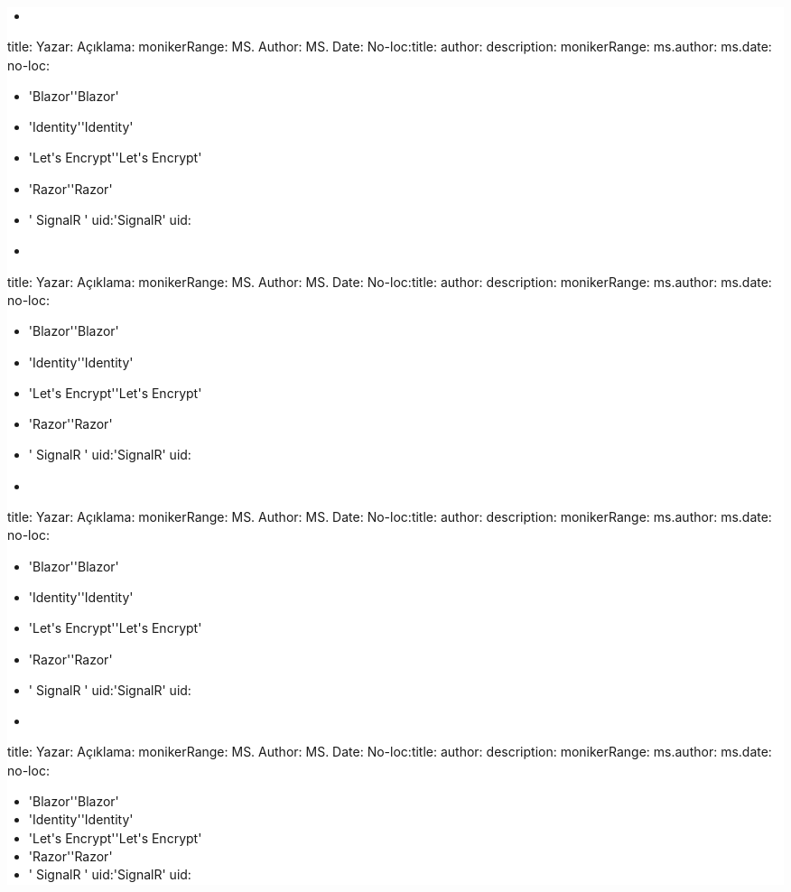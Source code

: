 -
<span data-ttu-id="6f462-227">title: Yazar: Açıklama: monikerRange: MS. Author: MS. Date: No-loc:</span><span class="sxs-lookup"><span data-stu-id="6f462-227">title: author: description: monikerRange: ms.author: ms.date: no-loc:</span></span>
- <span data-ttu-id="6f462-228">'Blazor'</span><span class="sxs-lookup"><span data-stu-id="6f462-228">'Blazor'</span></span>
- <span data-ttu-id="6f462-229">'Identity'</span><span class="sxs-lookup"><span data-stu-id="6f462-229">'Identity'</span></span>
- <span data-ttu-id="6f462-230">'Let's Encrypt'</span><span class="sxs-lookup"><span data-stu-id="6f462-230">'Let's Encrypt'</span></span>
- <span data-ttu-id="6f462-231">'Razor'</span><span class="sxs-lookup"><span data-stu-id="6f462-231">'Razor'</span></span>
- <span data-ttu-id="6f462-232">' SignalR ' uid:</span><span class="sxs-lookup"><span data-stu-id="6f462-232">'SignalR' uid:</span></span> 

-
<span data-ttu-id="6f462-233">title: Yazar: Açıklama: monikerRange: MS. Author: MS. Date: No-loc:</span><span class="sxs-lookup"><span data-stu-id="6f462-233">title: author: description: monikerRange: ms.author: ms.date: no-loc:</span></span>
- <span data-ttu-id="6f462-234">'Blazor'</span><span class="sxs-lookup"><span data-stu-id="6f462-234">'Blazor'</span></span>
- <span data-ttu-id="6f462-235">'Identity'</span><span class="sxs-lookup"><span data-stu-id="6f462-235">'Identity'</span></span>
- <span data-ttu-id="6f462-236">'Let's Encrypt'</span><span class="sxs-lookup"><span data-stu-id="6f462-236">'Let's Encrypt'</span></span>
- <span data-ttu-id="6f462-237">'Razor'</span><span class="sxs-lookup"><span data-stu-id="6f462-237">'Razor'</span></span>
- <span data-ttu-id="6f462-238">' SignalR ' uid:</span><span class="sxs-lookup"><span data-stu-id="6f462-238">'SignalR' uid:</span></span> 

-
<span data-ttu-id="6f462-239">title: Yazar: Açıklama: monikerRange: MS. Author: MS. Date: No-loc:</span><span class="sxs-lookup"><span data-stu-id="6f462-239">title: author: description: monikerRange: ms.author: ms.date: no-loc:</span></span>
- <span data-ttu-id="6f462-240">'Blazor'</span><span class="sxs-lookup"><span data-stu-id="6f462-240">'Blazor'</span></span>
- <span data-ttu-id="6f462-241">'Identity'</span><span class="sxs-lookup"><span data-stu-id="6f462-241">'Identity'</span></span>
- <span data-ttu-id="6f462-242">'Let's Encrypt'</span><span class="sxs-lookup"><span data-stu-id="6f462-242">'Let's Encrypt'</span></span>
- <span data-ttu-id="6f462-243">'Razor'</span><span class="sxs-lookup"><span data-stu-id="6f462-243">'Razor'</span></span>
- <span data-ttu-id="6f462-244">' SignalR ' uid:</span><span class="sxs-lookup"><span data-stu-id="6f462-244">'SignalR' uid:</span></span> 

-
<span data-ttu-id="6f462-245">title: Yazar: Açıklama: monikerRange: MS. Author: MS. Date: No-loc:</span><span class="sxs-lookup"><span data-stu-id="6f462-245">title: author: description: monikerRange: ms.author: ms.date: no-loc:</span></span>
- <span data-ttu-id="6f462-246">'Blazor'</span><span class="sxs-lookup"><span data-stu-id="6f462-246">'Blazor'</span></span>
- <span data-ttu-id="6f462-247">'Identity'</span><span class="sxs-lookup"><span data-stu-id="6f462-247">'Identity'</span></span>
- <span data-ttu-id="6f462-248">'Let's Encrypt'</span><span class="sxs-lookup"><span data-stu-id="6f462-248">'Let's Encrypt'</span></span>
- <span data-ttu-id="6f462-249">'Razor'</span><span class="sxs-lookup"><span data-stu-id="6f462-249">'Razor'</span></span>
- <span data-ttu-id="6f462-250">' SignalR ' uid:</span><span class="sxs-lookup"><span data-stu-id="6f462-250">'SignalR' uid:</span></span> 
